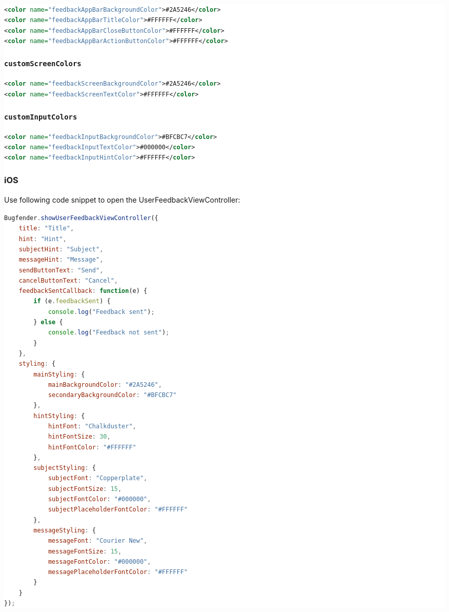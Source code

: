 ```xml
<color name="feedbackAppBarBackgroundColor">#2A5246</color>
<color name="feedbackAppBarTitleColor">#FFFFFF</color>
<color name="feedbackAppBarCloseButtonColor">#FFFFFF</color>
<color name="feedbackAppBarActionButtonColor">#FFFFFF</color>
```

### `customScreenColors`

```xml
<color name="feedbackScreenBackgroundColor">#2A5246</color>
<color name="feedbackScreenTextColor">#FFFFFF</color>
```

### `customInputColors`

```xml      
<color name="feedbackInputBackgroundColor">#BFCBC7</color>
<color name="feedbackInputTextColor">#000000</color>
<color name="feedbackInputHintColor">#FFFFFF</color>
```

### iOS

Use following code snippet to open the UserFeedbackViewController:

```javascript
Bugfender.showUserFeedbackViewController({
    title: "Title",
    hint: "Hint",
    subjectHint: "Subject",
    messageHint: "Message",
    sendButtonText: "Send",
    cancelButtonText: "Cancel",
    feedbackSentCallback: function(e) {
        if (e.feedbackSent) {
            console.log("Feedback sent");
        } else {
            console.log("Feedback not sent");
        }
    },
    styling: {
        mainStyling: {
            mainBackgroundColor: "#2A5246",
            secondaryBackgroundColor: "#BFCBC7"
        },
        hintStyling: {
            hintFont: "Chalkduster",
            hintFontSize: 30,
            hintFontColor: "#FFFFFF"
        },
        subjectStyling: {
            subjectFont: "Copperplate",
            subjectFontSize: 15,
            subjectFontColor: "#000000",
            subjectPlaceholderFontColor: "#FFFFFF"
        },
        messageStyling: {
            messageFont: "Courier New",
            messageFontSize: 15,
            messageFontColor: "#000000",
            messagePlaceholderFontColor: "#FFFFFF"
        }
    }
});
```
